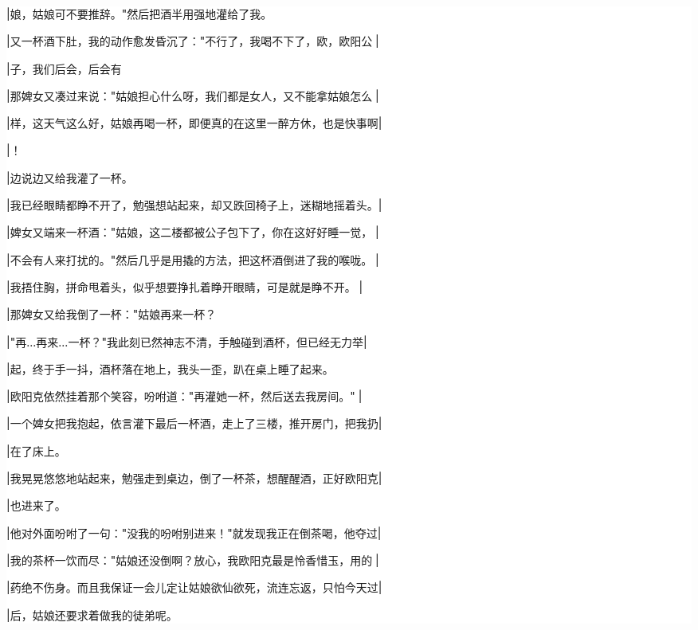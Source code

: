 |娘，姑娘可不要推辞。"然后把酒半用强地灌给了我。

|又一杯酒下肚，我的动作愈发昏沉了："不行了，我喝不下了，欧，欧阳公 |

|子，我们后会，后会有

|那婢女又凑过来说："姑娘担心什么呀，我们都是女人，又不能拿姑娘怎么 |

|样，这天气这么好，姑娘再喝一杯，即便真的在这里一醉方休，也是快事啊|

|！

|边说边又给我灌了一杯。

|我已经眼睛都睁不开了，勉强想站起来，却又跌回椅子上，迷糊地摇着头。|

|婢女又端来一杯酒："姑娘，这二楼都被公子包下了，你在这好好睡一觉， |

|不会有人来打扰的。"然后几乎是用撬的方法，把这杯酒倒进了我的喉咙。 |

|我捂住胸，拼命甩着头，似乎想要挣扎着睁开眼睛，可是就是睁不开。 |

|那婢女又给我倒了一杯："姑娘再来一杯？

|"再...再来...一杯？"我此刻已然神志不清，手触碰到酒杯，但已经无力举|

|起，终于手一抖，酒杯落在地上，我头一歪，趴在桌上睡了起来。

|欧阳克依然挂着那个笑容，吩咐道："再灌她一杯，然后送去我房间。" |

|一个婢女把我抱起，依言灌下最后一杯酒，走上了三楼，推开房门，把我扔|

|在了床上。

|我晃晃悠悠地站起来，勉强走到桌边，倒了一杯茶，想醒醒酒，正好欧阳克|

|也进来了。

|他对外面吩咐了一句："没我的吩咐别进来！"就发现我正在倒茶喝，他夺过|

|我的茶杯一饮而尽："姑娘还没倒啊？放心，我欧阳克最是怜香惜玉，用的 |

|药绝不伤身。而且我保证一会儿定让姑娘欲仙欲死，流连忘返，只怕今天过|

|后，姑娘还要求着做我的徒弟呢。
